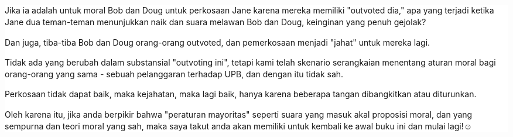 Jika ia adalah untuk moral Bob dan Doug untuk perkosaan Jane karena mereka memiliki "outvoted dia," apa yang terjadi ketika Jane dua teman-teman menunjukkan naik dan suara melawan Bob dan Doug, keinginan yang penuh gejolak?

Dan juga, tiba-tiba Bob dan Doug orang-orang outvoted, dan pemerkosaan menjadi "jahat" untuk mereka lagi.

Tidak ada yang berubah dalam substansial "outvoting ini", tetapi kami telah skenario serangkaian menentang aturan moral bagi orang-orang yang sama - sebuah pelanggaran terhadap UPB, dan dengan itu tidak sah.

Perkosaan tidak dapat baik, maka kejahatan, maka lagi baik, hanya karena beberapa tangan dibangkitkan atau diturunkan.

Oleh karena itu, jika anda berpikir bahwa "peraturan mayoritas" seperti suara yang masuk akal proposisi moral, dan yang sempurna dan teori moral yang sah, maka saya takut anda akan memiliki untuk kembali ke awal buku ini dan mulai lagi!☺
